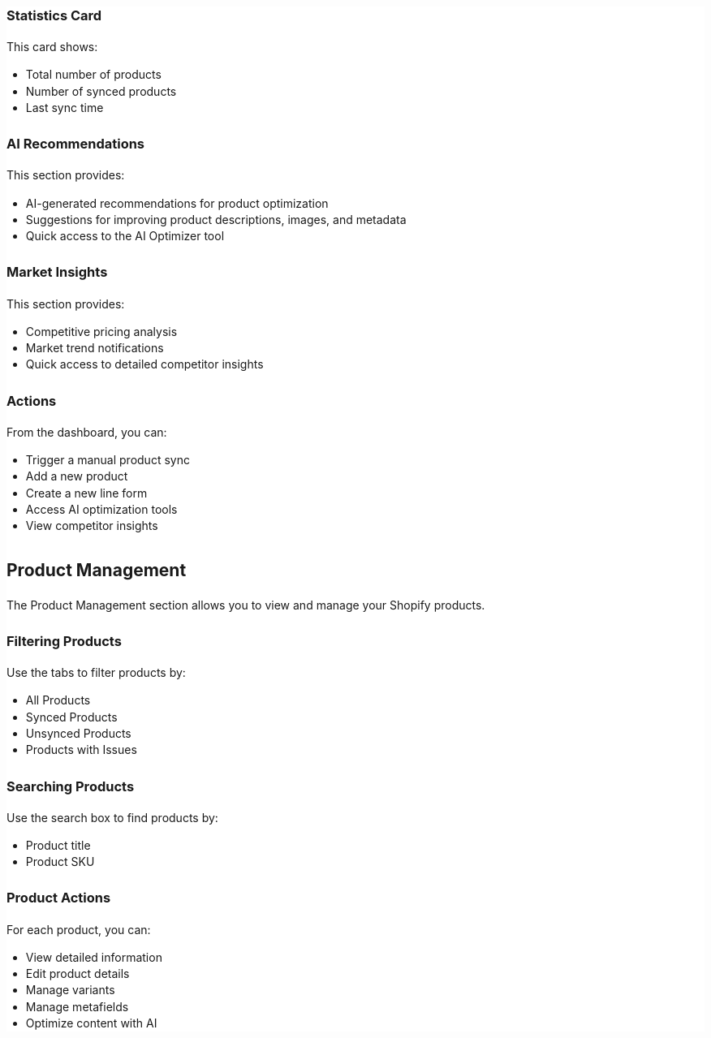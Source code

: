### Statistics Card

This card shows:
- Total number of products
- Number of synced products
- Last sync time

### AI Recommendations

This section provides:
- AI-generated recommendations for product optimization
- Suggestions for improving product descriptions, images, and metadata
- Quick access to the AI Optimizer tool

### Market Insights

This section provides:
- Competitive pricing analysis
- Market trend notifications
- Quick access to detailed competitor insights

### Actions

From the dashboard, you can:
- Trigger a manual product sync
- Add a new product
- Create a new line form
- Access AI optimization tools
- View competitor insights

## Product Management

The Product Management section allows you to view and manage your Shopify products.

### Filtering Products

Use the tabs to filter products by:
- All Products
- Synced Products
- Unsynced Products
- Products with Issues

### Searching Products

Use the search box to find products by:
- Product title
- Product SKU

### Product Actions

For each product, you can:
- View detailed information
- Edit product details
- Manage variants
- Manage metafields
- Optimize content with AI
